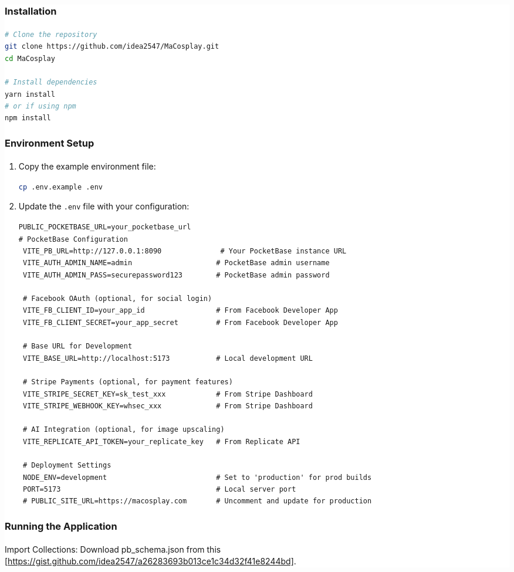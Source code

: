 ### Installation

```bash
# Clone the repository
git clone https://github.com/idea2547/MaCosplay.git
cd MaCosplay

# Install dependencies
yarn install
# or if using npm
npm install
```

### Environment Setup

1. Copy the example environment file:

   ```bash
   cp .env.example .env
   ```

2. Update the `.env` file with your configuration:
   ```
   PUBLIC_POCKETBASE_URL=your_pocketbase_url
   # PocketBase Configuration
    VITE_PB_URL=http://127.0.0.1:8090              # Your PocketBase instance URL
    VITE_AUTH_ADMIN_NAME=admin                    # PocketBase admin username
    VITE_AUTH_ADMIN_PASS=securepassword123        # PocketBase admin password
    
    # Facebook OAuth (optional, for social login)
    VITE_FB_CLIENT_ID=your_app_id                 # From Facebook Developer App
    VITE_FB_CLIENT_SECRET=your_app_secret         # From Facebook Developer App
    
    # Base URL for Development
    VITE_BASE_URL=http://localhost:5173           # Local development URL
    
    # Stripe Payments (optional, for payment features)
    VITE_STRIPE_SECRET_KEY=sk_test_xxx            # From Stripe Dashboard
    VITE_STRIPE_WEBHOOK_KEY=whsec_xxx             # From Stripe Dashboard
    
    # AI Integration (optional, for image upscaling)
    VITE_REPLICATE_API_TOKEN=your_replicate_key   # From Replicate API
    
    # Deployment Settings
    NODE_ENV=development                          # Set to 'production' for prod builds
    PORT=5173                                     # Local server port
    # PUBLIC_SITE_URL=https://macosplay.com       # Uncomment and update for production
   ```

### Running the Application

Import Collections:
Download pb_schema.json from this [https://gist.github.com/idea2547/a26283693b013ce1c34d32f41e8244bd].

